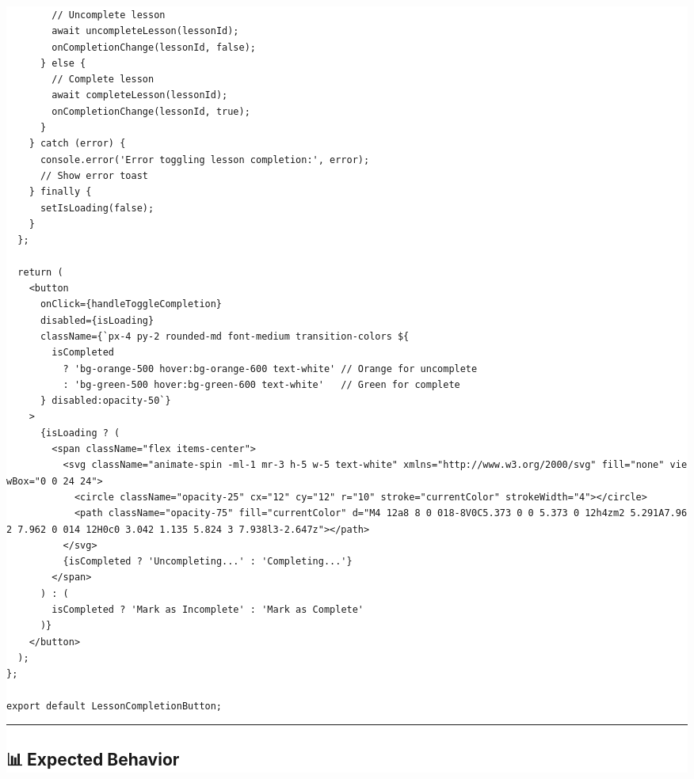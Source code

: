 ```tsx
        // Uncomplete lesson
        await uncompleteLesson(lessonId);
        onCompletionChange(lessonId, false);
      } else {
        // Complete lesson
        await completeLesson(lessonId);
        onCompletionChange(lessonId, true);
      }
    } catch (error) {
      console.error('Error toggling lesson completion:', error);
      // Show error toast
    } finally {
      setIsLoading(false);
    }
  };

  return (
    <button
      onClick={handleToggleCompletion}
      disabled={isLoading}
      className={`px-4 py-2 rounded-md font-medium transition-colors ${
        isCompleted
          ? 'bg-orange-500 hover:bg-orange-600 text-white' // Orange for uncomplete
          : 'bg-green-500 hover:bg-green-600 text-white'   // Green for complete
      } disabled:opacity-50`}
    >
      {isLoading ? (
        <span className="flex items-center">
          <svg className="animate-spin -ml-1 mr-3 h-5 w-5 text-white" xmlns="http://www.w3.org/2000/svg" fill="none" viewBox="0 0 24 24">
            <circle className="opacity-25" cx="12" cy="12" r="10" stroke="currentColor" strokeWidth="4"></circle>
            <path className="opacity-75" fill="currentColor" d="M4 12a8 8 0 018-8V0C5.373 0 0 5.373 0 12h4zm2 5.291A7.962 7.962 0 014 12H0c0 3.042 1.135 5.824 3 7.938l3-2.647z"></path>
          </svg>
          {isCompleted ? 'Uncompleting...' : 'Completing...'}
        </span>
      ) : (
        isCompleted ? 'Mark as Incomplete' : 'Mark as Complete'
      )}
    </button>
  );
};

export default LessonCompletionButton;
```

---

## 📊 **Expected Behavior**

